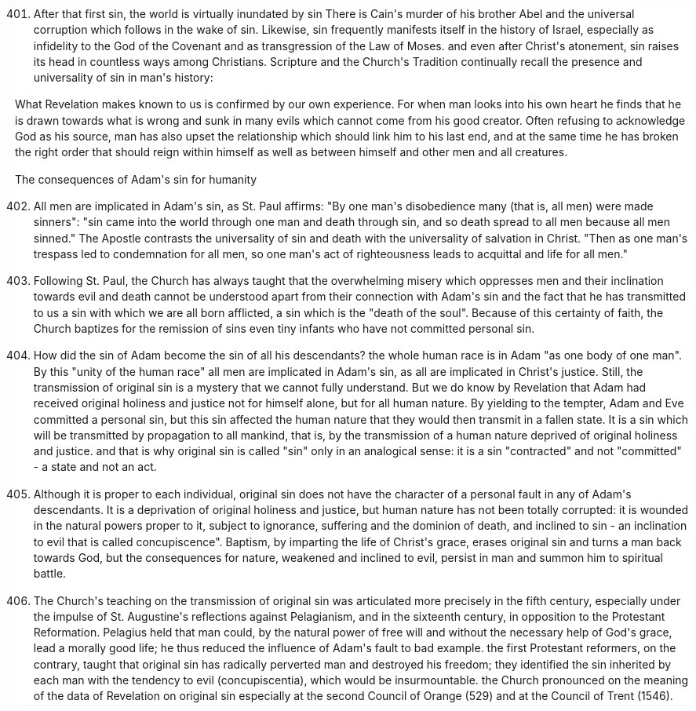 401. After that first sin, the world is virtually inundated by sin There is Cain's murder of his brother Abel and the universal corruption which follows in the wake of sin. Likewise, sin frequently manifests itself in the history of Israel, especially as infidelity to the God of the Covenant and as transgression of the Law of Moses. and even after Christ's atonement, sin raises its head in countless ways among Christians. Scripture and the Church's Tradition continually recall the presence and universality of sin in man's history:

What Revelation makes known to us is confirmed by our own experience. For when man looks into his own heart he finds that he is drawn towards what is wrong and sunk in many evils which cannot come from his good creator. Often refusing to acknowledge God as his source, man has also upset the relationship which should link him to his last end, and at the same time he has broken the right order that should reign within himself as well as between himself and other men and all creatures.

The consequences of Adam's sin for humanity

402. All men are implicated in Adam's sin, as St. Paul affirms: "By one man's disobedience many (that is, all men) were made sinners": "sin came into the world through one man and death through sin, and so death spread to all men because all men sinned." The Apostle contrasts the universality of sin and death with the universality of salvation in Christ. "Then as one man's trespass led to condemnation for all men, so one man's act of righteousness leads to acquittal and life for all men."

403. Following St. Paul, the Church has always taught that the overwhelming misery which oppresses men and their inclination towards evil and death cannot be understood apart from their connection with Adam's sin and the fact that he has transmitted to us a sin with which we are all born afflicted, a sin which is the "death of the soul". Because of this certainty of faith, the Church baptizes for the remission of sins even tiny infants who have not committed personal sin.

404. How did the sin of Adam become the sin of all his descendants? the whole human race is in Adam "as one body of one man". By this "unity of the human race" all men are implicated in Adam's sin, as all are implicated in Christ's justice. Still, the transmission of original sin is a mystery that we cannot fully understand. But we do know by Revelation that Adam had received original holiness and justice not for himself alone, but for all human nature. By yielding to the tempter, Adam and Eve committed a personal sin, but this sin affected the human nature that they would then transmit in a fallen state. It is a sin which will be transmitted by propagation to all mankind, that is, by the transmission of a human nature deprived of original holiness and justice. and that is why original sin is called "sin" only in an analogical sense: it is a sin "contracted" and not "committed" - a state and not an act.

405. Although it is proper to each individual, original sin does not have the character of a personal fault in any of Adam's descendants. It is a deprivation of original holiness and justice, but human nature has not been totally corrupted: it is wounded in the natural powers proper to it, subject to ignorance, suffering and the dominion of death, and inclined to sin - an inclination to evil that is called concupiscence". Baptism, by imparting the life of Christ's grace, erases original sin and turns a man back towards God, but the consequences for nature, weakened and inclined to evil, persist in man and summon him to spiritual battle.

406. The Church's teaching on the transmission of original sin was articulated more precisely in the fifth century, especially under the impulse of St. Augustine's reflections against Pelagianism, and in the sixteenth century, in opposition to the Protestant Reformation. Pelagius held that man could, by the natural power of free will and without the necessary help of God's grace, lead a morally good life; he thus reduced the influence of Adam's fault to bad example. the first Protestant reformers, on the contrary, taught that original sin has radically perverted man and destroyed his freedom; they identified the sin inherited by each man with the tendency to evil (concupiscentia), which would be insurmountable. the Church pronounced on the meaning of the data of Revelation on original sin especially at the second Council of Orange (529) and at the Council of Trent (1546).
